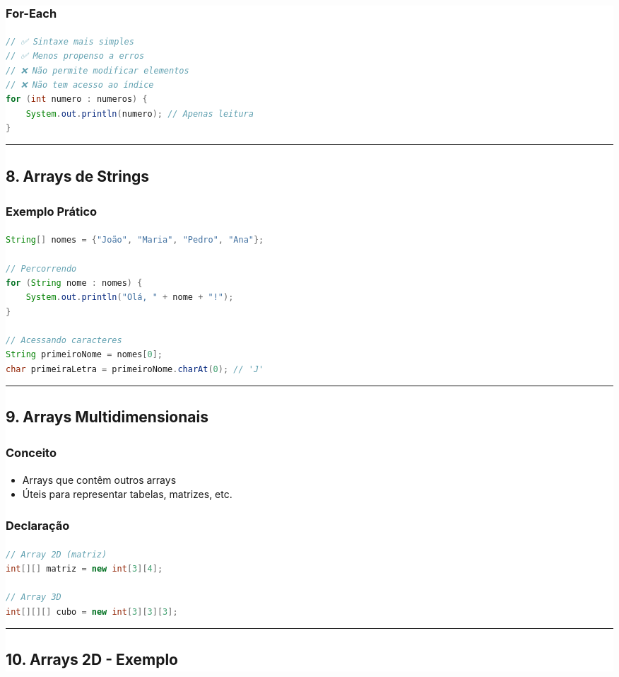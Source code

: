 ### For-Each
```java
// ✅ Sintaxe mais simples
// ✅ Menos propenso a erros
// ❌ Não permite modificar elementos
// ❌ Não tem acesso ao índice
for (int numero : numeros) {
    System.out.println(numero); // Apenas leitura
}
```

---

## 8. Arrays de Strings

### Exemplo Prático
```java
String[] nomes = {"João", "Maria", "Pedro", "Ana"};

// Percorrendo
for (String nome : nomes) {
    System.out.println("Olá, " + nome + "!");
}

// Acessando caracteres
String primeiroNome = nomes[0];
char primeiraLetra = primeiroNome.charAt(0); // 'J'
```

---

## 9. Arrays Multidimensionais

### Conceito
- Arrays que contêm outros arrays
- Úteis para representar tabelas, matrizes, etc.

### Declaração
```java
// Array 2D (matriz)
int[][] matriz = new int[3][4];

// Array 3D
int[][][] cubo = new int[3][3][3];
```

---

## 10. Arrays 2D - Exemplo
